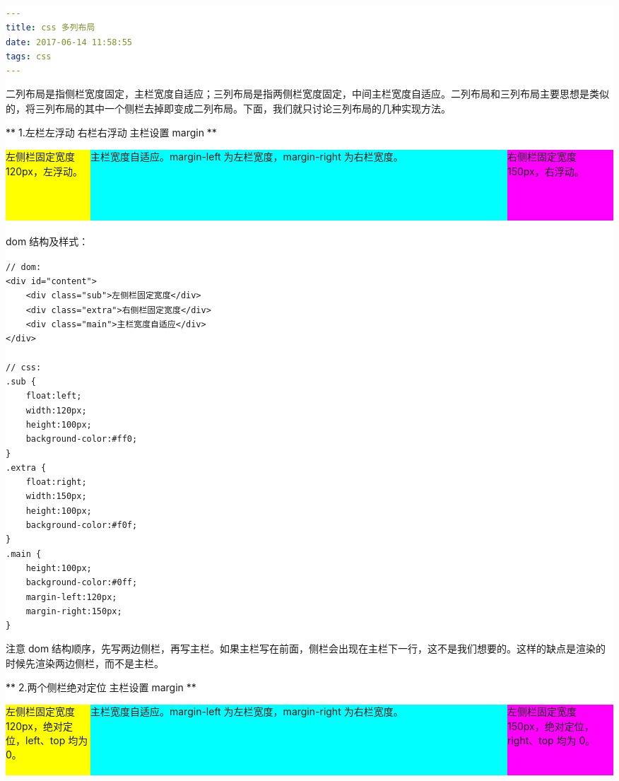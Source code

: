 ```yaml
---
title: css 多列布局
date: 2017-06-14 11:58:55
tags: css
---
```


二列布局是指侧栏宽度固定，主栏宽度自适应；三列布局是指两侧栏宽度固定，中间主栏宽度自适应。二列布局和三列布局主要思想是类似的，将三列布局的其中一个侧栏去掉即变成二列布局。下面，我们就只讨论三列布局的几种实现方法。



** 1.左栏左浮动 右栏右浮动 主栏设置 margin **

<div style="margin-bottom:20px;"><div style="float:left;height:100px;width:120px;background-color:#ff0;">左侧栏固定宽度 120px，左浮动。</div><div style="float:right;height:100px;width:150px;background-color:#f0f;">右侧栏固定宽度 150px，右浮动。</div><div style="margin-left:120px;margin-right:150px;height:100px;background-color:#0ff;">主栏宽度自适应。margin-left 为左栏宽度，margin-right 为右栏宽度。</div></div>

dom 结构及样式：

```
// dom:
<div id="content">
    <div class="sub">左侧栏固定宽度</div>
    <div class="extra">右侧栏固定宽度</div>
    <div class="main">主栏宽度自适应</div>
</div>

// css:
.sub {
    float:left;
    width:120px;
    height:100px;
    background-color:#ff0;
}
.extra {
    float:right;
    width:150px;
    height:100px;
    background-color:#f0f;
}
.main {
    height:100px;
    background-color:#0ff;
    margin-left:120px;
    margin-right:150px;
}
```

注意 dom 结构顺序，先写两边侧栏，再写主栏。如果主栏写在前面，侧栏会出现在主栏下一行，这不是我们想要的。这样的缺点是渲染的时候先渲染两边侧栏，而不是主栏。

** 2.两个侧栏绝对定位 主栏设置 margin **

<div style="position:relative;margin-bottom:20px;"><div style="position:absolute;left:0;top:0;height:100px;width:120px;background-color:#ff0;">左侧栏固定宽度 120px，绝对定位，left、top 均为 0。</div><div style="margin-left:120px;margin-right:150px;height:100px;background-color:#0ff;">主栏宽度自适应。margin-left 为左栏宽度，margin-right 为右栏宽度。</div><div style="position:absolute;right:0;top:0;height:100px;width:150px;background-color:#f0f;">左侧栏固定宽度 150px，绝对定位，right、top 均为 0。</div></div>
